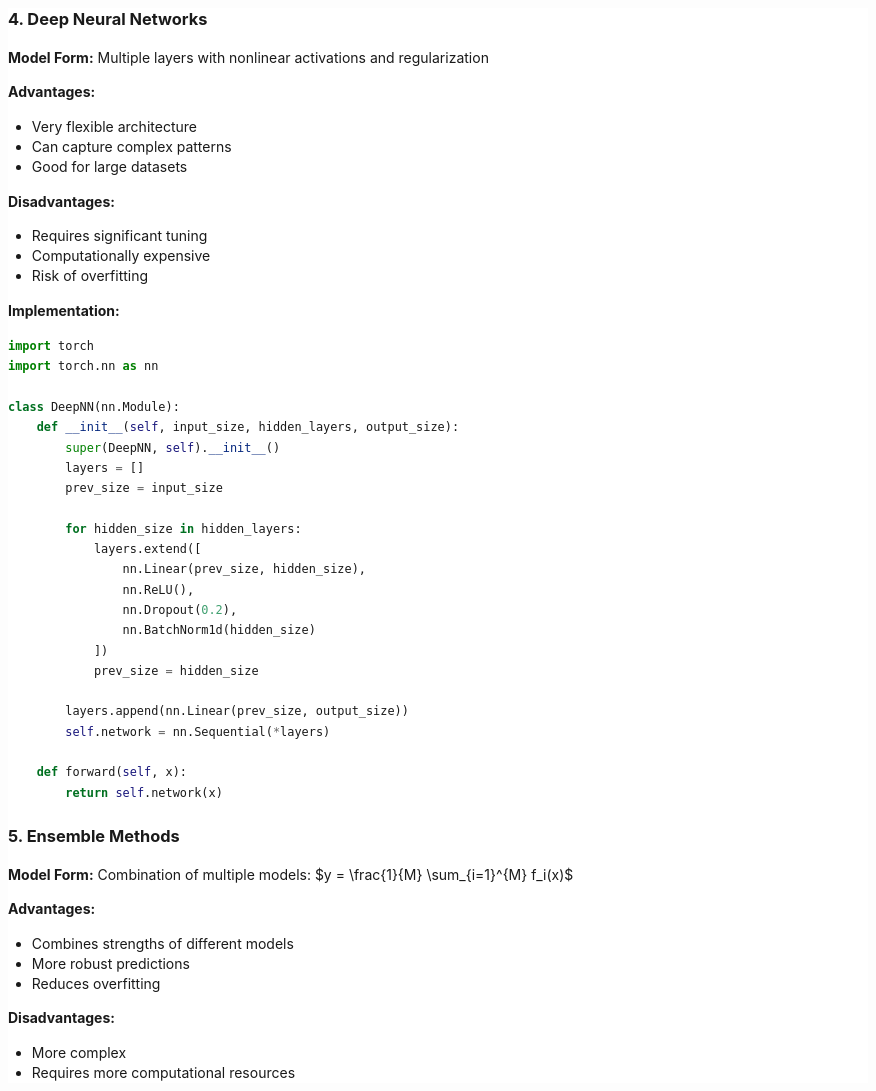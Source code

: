 ### 4. Deep Neural Networks

**Model Form:**
Multiple layers with nonlinear activations and regularization

**Advantages:**
- Very flexible architecture
- Can capture complex patterns
- Good for large datasets

**Disadvantages:**
- Requires significant tuning
- Computationally expensive
- Risk of overfitting

**Implementation:**
```python
import torch
import torch.nn as nn

class DeepNN(nn.Module):
    def __init__(self, input_size, hidden_layers, output_size):
        super(DeepNN, self).__init__()
        layers = []
        prev_size = input_size
        
        for hidden_size in hidden_layers:
            layers.extend([
                nn.Linear(prev_size, hidden_size),
                nn.ReLU(),
                nn.Dropout(0.2),
                nn.BatchNorm1d(hidden_size)
            ])
            prev_size = hidden_size
        
        layers.append(nn.Linear(prev_size, output_size))
        self.network = nn.Sequential(*layers)
    
    def forward(self, x):
        return self.network(x)
```

### 5. Ensemble Methods

**Model Form:**
Combination of multiple models: $y = \frac{1}{M} \sum_{i=1}^{M} f_i(x)$

**Advantages:**
- Combines strengths of different models
- More robust predictions
- Reduces overfitting

**Disadvantages:**
- More complex
- Requires more computational resources
